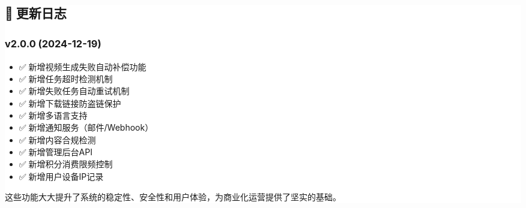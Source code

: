 ## 📝 更新日志

### v2.0.0 (2024-12-19)

- ✅ 新增视频生成失败自动补偿功能
- ✅ 新增任务超时检测机制
- ✅ 新增失败任务自动重试机制
- ✅ 新增下载链接防盗链保护
- ✅ 新增多语言支持
- ✅ 新增通知服务（邮件/Webhook）
- ✅ 新增内容合规检测
- ✅ 新增管理后台API
- ✅ 新增积分消费限频控制
- ✅ 新增用户设备IP记录

这些功能大大提升了系统的稳定性、安全性和用户体验，为商业化运营提供了坚实的基础。 